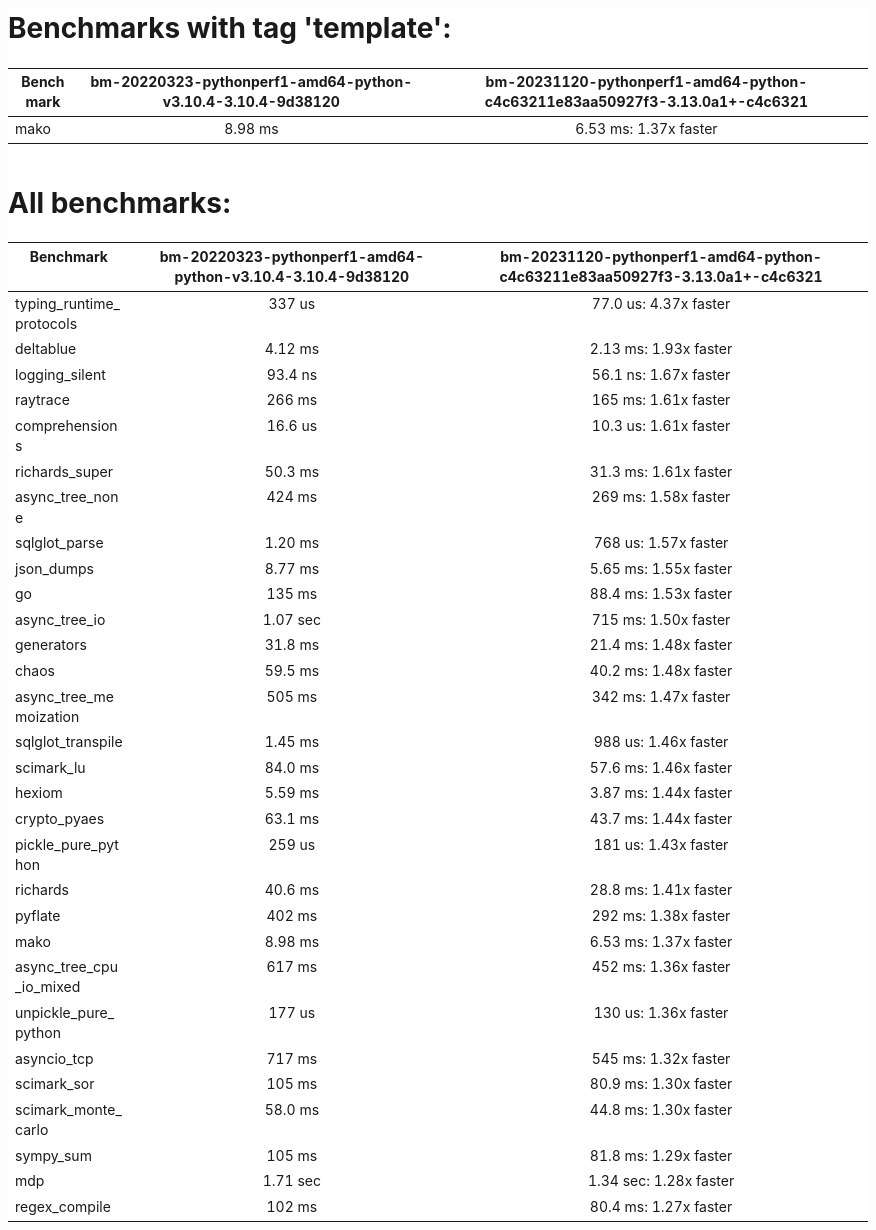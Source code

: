 Benchmarks with tag 'template':
===============================

| Benchmark | bm-20220323-pythonperf1-amd64-python-v3.10.4-3.10.4-9d38120 | bm-20231120-pythonperf1-amd64-python-c4c63211e83aa50927f3-3.13.0a1+-c4c6321 |
|-----------|:-----------------------------------------------------------:|:---------------------------------------------------------------------------:|
| mako      | 8.98 ms                                                     | 6.53 ms: 1.37x faster                                                       |

All benchmarks:
===============

| Benchmark                | bm-20220323-pythonperf1-amd64-python-v3.10.4-3.10.4-9d38120 | bm-20231120-pythonperf1-amd64-python-c4c63211e83aa50927f3-3.13.0a1+-c4c6321 |
|--------------------------|:-----------------------------------------------------------:|:---------------------------------------------------------------------------:|
| typing_runtime_protocols | 337 us                                                      | 77.0 us: 4.37x faster                                                       |
| deltablue                | 4.12 ms                                                     | 2.13 ms: 1.93x faster                                                       |
| logging_silent           | 93.4 ns                                                     | 56.1 ns: 1.67x faster                                                       |
| raytrace                 | 266 ms                                                      | 165 ms: 1.61x faster                                                        |
| comprehensions           | 16.6 us                                                     | 10.3 us: 1.61x faster                                                       |
| richards_super           | 50.3 ms                                                     | 31.3 ms: 1.61x faster                                                       |
| async_tree_none          | 424 ms                                                      | 269 ms: 1.58x faster                                                        |
| sqlglot_parse            | 1.20 ms                                                     | 768 us: 1.57x faster                                                        |
| json_dumps               | 8.77 ms                                                     | 5.65 ms: 1.55x faster                                                       |
| go                       | 135 ms                                                      | 88.4 ms: 1.53x faster                                                       |
| async_tree_io            | 1.07 sec                                                    | 715 ms: 1.50x faster                                                        |
| generators               | 31.8 ms                                                     | 21.4 ms: 1.48x faster                                                       |
| chaos                    | 59.5 ms                                                     | 40.2 ms: 1.48x faster                                                       |
| async_tree_memoization   | 505 ms                                                      | 342 ms: 1.47x faster                                                        |
| sqlglot_transpile        | 1.45 ms                                                     | 988 us: 1.46x faster                                                        |
| scimark_lu               | 84.0 ms                                                     | 57.6 ms: 1.46x faster                                                       |
| hexiom                   | 5.59 ms                                                     | 3.87 ms: 1.44x faster                                                       |
| crypto_pyaes             | 63.1 ms                                                     | 43.7 ms: 1.44x faster                                                       |
| pickle_pure_python       | 259 us                                                      | 181 us: 1.43x faster                                                        |
| richards                 | 40.6 ms                                                     | 28.8 ms: 1.41x faster                                                       |
| pyflate                  | 402 ms                                                      | 292 ms: 1.38x faster                                                        |
| mako                     | 8.98 ms                                                     | 6.53 ms: 1.37x faster                                                       |
| async_tree_cpu_io_mixed  | 617 ms                                                      | 452 ms: 1.36x faster                                                        |
| unpickle_pure_python     | 177 us                                                      | 130 us: 1.36x faster                                                        |
| asyncio_tcp              | 717 ms                                                      | 545 ms: 1.32x faster                                                        |
| scimark_sor              | 105 ms                                                      | 80.9 ms: 1.30x faster                                                       |
| scimark_monte_carlo      | 58.0 ms                                                     | 44.8 ms: 1.30x faster                                                       |
| sympy_sum                | 105 ms                                                      | 81.8 ms: 1.29x faster                                                       |
| mdp                      | 1.71 sec                                                    | 1.34 sec: 1.28x faster                                                      |
| regex_compile            | 102 ms                                                      | 80.4 ms: 1.27x faster                                                       |